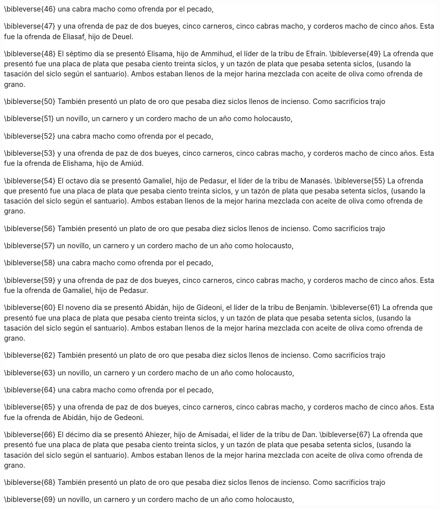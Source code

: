 \bibleverse{46} una cabra macho como ofrenda por el pecado, 

\bibleverse{47} y una ofrenda de paz de dos bueyes, cinco carneros, cinco cabras macho, y corderos macho de cinco años. Esta fue la ofrenda de Eliasaf, hijo de Deuel. 

\bibleverse{48} El séptimo día se presentó Elisama, hijo de Ammihud, el líder de la tribu de Efraín. \bibleverse{49} La ofrenda que presentó fue una placa de plata que pesaba ciento treinta siclos, y un tazón de plata que pesaba setenta siclos, (usando la tasación del siclo según el santuario). Ambos estaban llenos de la mejor harina mezclada con aceite de oliva como ofrenda de grano. 

\bibleverse{50} También presentó un plato de oro que pesaba diez siclos llenos de incienso. Como sacrificios trajo 

\bibleverse{51} un novillo, un carnero y un cordero macho de un año como holocausto, 

\bibleverse{52} una cabra macho como ofrenda por el pecado, 

\bibleverse{53} y una ofrenda de paz de dos bueyes, cinco carneros, cinco cabras macho, y corderos macho de cinco años. Esta fue la ofrenda de Elishama, hijo de Amiúd. 

\bibleverse{54} El octavo día se presentó Gamaliel, hijo de Pedasur, el líder de la tribu de Manasés. \bibleverse{55} La ofrenda que presentó fue una placa de plata que pesaba ciento treinta siclos, y un tazón de plata que pesaba setenta siclos, (usando la tasación del siclo según el santuario). Ambos estaban llenos de la mejor harina mezclada con aceite de oliva como ofrenda de grano. 

\bibleverse{56} También presentó un plato de oro que pesaba diez siclos llenos de incienso. Como sacrificios trajo 

\bibleverse{57} un novillo, un carnero y un cordero macho de un año como holocausto, 

\bibleverse{58} una cabra macho como ofrenda por el pecado, 

\bibleverse{59} y una ofrenda de paz de dos bueyes, cinco carneros, cinco cabras macho, y corderos macho de cinco años. Esta fue la ofrenda de Gamaliel, hijo de Pedasur. 

\bibleverse{60} El noveno día se presentó Abidán, hijo de Gideoni, el líder de la tribu de Benjamín. \bibleverse{61} La ofrenda que presentó fue una placa de plata que pesaba ciento treinta siclos, y un tazón de plata que pesaba setenta siclos, (usando la tasación del siclo según el santuario). Ambos estaban llenos de la mejor harina mezclada con aceite de oliva como ofrenda de grano. 

\bibleverse{62} También presentó un plato de oro que pesaba diez siclos llenos de incienso. Como sacrificios trajo 

\bibleverse{63} un novillo, un carnero y un cordero macho de un año como holocausto, 

\bibleverse{64} una cabra macho como ofrenda por el pecado, 

\bibleverse{65} y una ofrenda de paz de dos bueyes, cinco carneros, cinco cabras macho, y corderos macho de cinco años. Esta fue la ofrenda de Abidán, hijo de Gedeoni. 

\bibleverse{66} El décimo día se presentó Ahiezer, hijo de Amisadai, el líder de la tribu de Dan. \bibleverse{67} La ofrenda que presentó fue una placa de plata que pesaba ciento treinta siclos, y un tazón de plata que pesaba setenta siclos, (usando la tasación del siclo según el santuario). Ambos estaban llenos de la mejor harina mezclada con aceite de oliva como ofrenda de grano. 

\bibleverse{68} También presentó un plato de oro que pesaba diez siclos llenos de incienso. Como sacrificios trajo 

\bibleverse{69} un novillo, un carnero y un cordero macho de un año como holocausto, 
